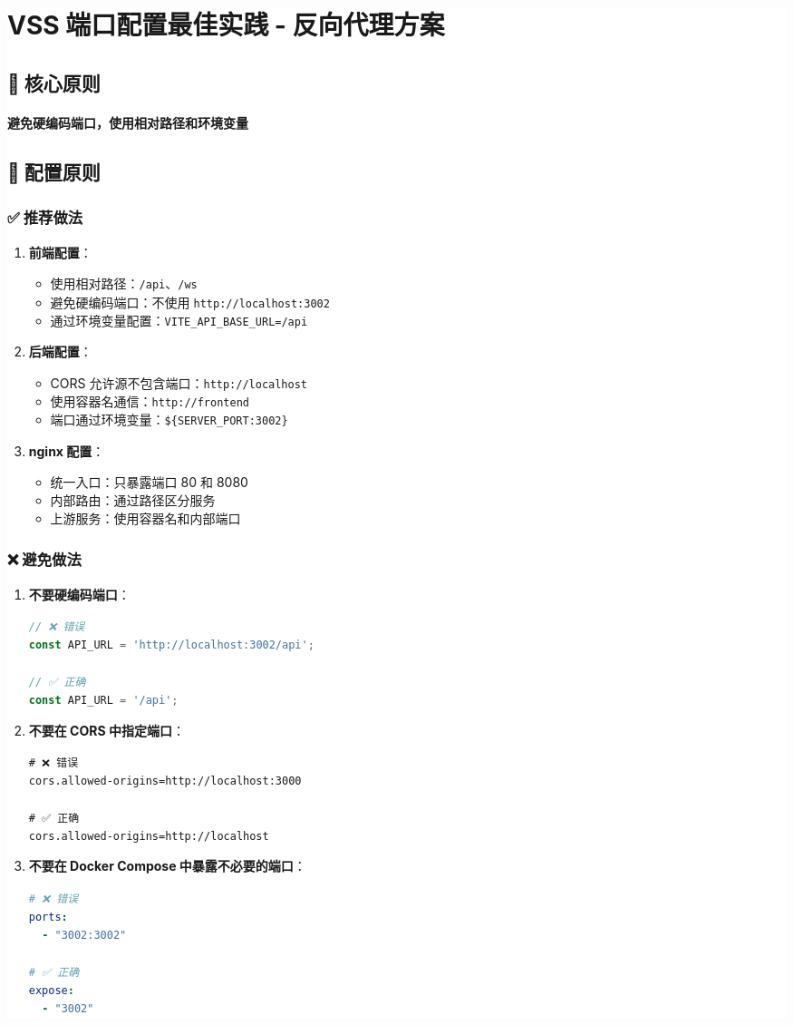 # VSS 端口配置最佳实践 - 反向代理方案

## 🎯 核心原则

**避免硬编码端口，使用相对路径和环境变量**

## 📝 配置原则

### ✅ 推荐做法

1. **前端配置**：
   - 使用相对路径：`/api`、`/ws` 
   - 避免硬编码端口：不使用 `http://localhost:3002`
   - 通过环境变量配置：`VITE_API_BASE_URL=/api`

2. **后端配置**：
   - CORS 允许源不包含端口：`http://localhost`
   - 使用容器名通信：`http://frontend`
   - 端口通过环境变量：`${SERVER_PORT:3002}`

3. **nginx 配置**：
   - 统一入口：只暴露端口 80 和 8080
   - 内部路由：通过路径区分服务
   - 上游服务：使用容器名和内部端口

### ❌ 避免做法

1. **不要硬编码端口**：
   ```javascript
   // ❌ 错误
   const API_URL = 'http://localhost:3002/api';
   
   // ✅ 正确
   const API_URL = '/api';
   ```

2. **不要在 CORS 中指定端口**：
   ```properties
   # ❌ 错误
   cors.allowed-origins=http://localhost:3000
   
   # ✅ 正确
   cors.allowed-origins=http://localhost
   ```

3. **不要在 Docker Compose 中暴露不必要的端口**：
   ```yaml
   # ❌ 错误
   ports:
     - "3002:3002"
   
   # ✅ 正确
   expose:
     - "3002"
   ```
